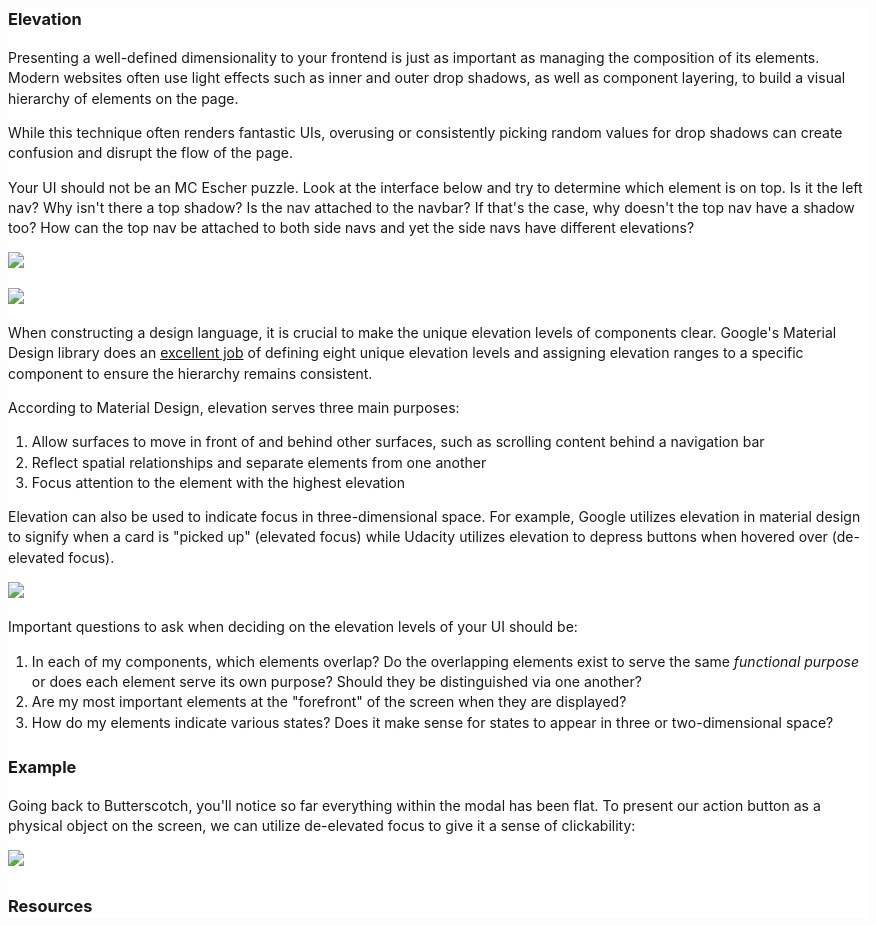### Elevation

Presenting a well-defined dimensionality to your frontend is just as important as managing the composition of its elements. Modern websites often use light effects such as inner and outer drop shadows, as well as component layering, to build a visual hierarchy of elements on the page.

While this technique often renders fantastic UIs, overusing or consistently picking random values for drop shadows can create confusion and disrupt the flow of the page.

Your UI should not be an MC Escher puzzle. Look at the interface below and try to determine which element is on top. Is it the left nav? Why isn't there a top shadow? Is the nav attached to the navbar? If that's the case, why doesn't the top nav have a shadow too? How can the top nav be attached to both side navs and yet the side navs have different elevations?

![](/blog/design-system/elevation.png)

![](/blog/design-system/mce.jpeg)

When constructing a design language, it is crucial to make the unique elevation levels of components clear. Google's Material Design library does an [excellent job](https://material.io/design/environment/elevation.html) of defining eight unique elevation levels and assigning elevation ranges to a specific component to ensure the hierarchy remains consistent.

According to Material Design, elevation serves three main purposes:

1.  Allow surfaces to move in front of and behind other surfaces, such as scrolling content behind a navigation bar
2.  Reflect spatial relationships and separate elements from one another
3.  Focus attention to the element with the highest elevation

Elevation can also be used to indicate focus in three-dimensional space. For example, Google utilizes elevation in material design to signify when a card is "picked up" (elevated focus) while Udacity utilizes elevation to depress buttons when hovered over (de-elevated focus).

![](/blog/design-system/focus.png)

Important questions to ask when deciding on the elevation levels of your UI should be:

1. In each of my components, which elements overlap? Do the overlapping elements exist to serve the same *functional purpose* or does each element serve its own purpose? Should they be distinguished via one another?
2. Are my most important elements at the "forefront" of the screen when they are displayed?
3. How do my elements indicate various states? Does it make sense for states to appear in three or two-dimensional space?

### Example

Going back to Butterscotch, you'll notice so far everything within the modal has been flat. To present our action button as a physical object on the screen, we can utilize de-elevated focus to give it a sense of clickability:

![](/blog/design-system/focus-example.png)

### Resources
